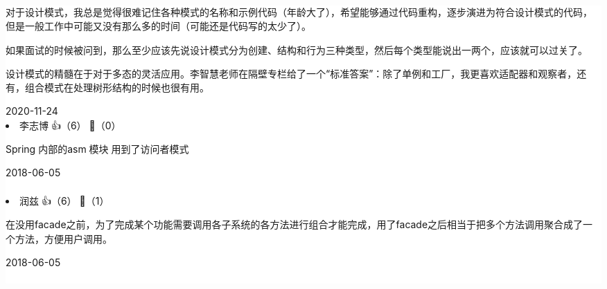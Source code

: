 对于设计模式，我总是觉得很难记住各种模式的名称和示例代码（年龄大了），希望能够通过代码重构，逐步演进为符合设计模式的代码，但是一般工作中可能又没有那么多的时间（可能还是代码写的太少了）。

如果面试的时候被问到，那么至少应该先说设计模式分为创建、结构和行为三种类型，然后每个类型能说出一两个，应该就可以过关了。

设计模式的精髓在于对于多态的灵活应用。李智慧老师在隔壁专栏给了一个“标准答案”：除了单例和工厂，我更喜欢适配器和观察者，还有，组合模式在处理树形结构的时候也很有用。</p>2020-11-24</li><br/><li><span>李志博</span> 👍（6） 💬（0）<p>Spring 内部的asm 模块 用到了访问者模式</p>2018-06-05</li><br/><li><span>润兹</span> 👍（6） 💬（1）<p>在没用facade之前，为了完成某个功能需要调用各子系统的各方法进行组合才能完成，用了facade之后相当于把多个方法调用聚合成了一个方法，方便用户调用。</p>2018-06-05</li><br/>
</ul>